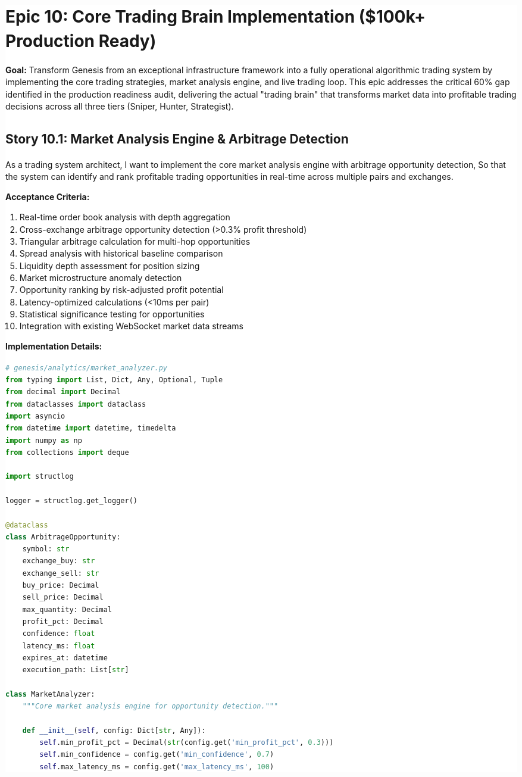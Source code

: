 # Epic 10: Core Trading Brain Implementation ($100k+ Production Ready)

**Goal:** Transform Genesis from an exceptional infrastructure framework into a fully operational algorithmic trading system by implementing the core trading strategies, market analysis engine, and live trading loop. This epic addresses the critical 60% gap identified in the production readiness audit, delivering the actual "trading brain" that transforms market data into profitable trading decisions across all three tiers (Sniper, Hunter, Strategist).

## Story 10.1: Market Analysis Engine & Arbitrage Detection
As a trading system architect,
I want to implement the core market analysis engine with arbitrage opportunity detection,
So that the system can identify and rank profitable trading opportunities in real-time across multiple pairs and exchanges.

**Acceptance Criteria:**
1. Real-time order book analysis with depth aggregation
2. Cross-exchange arbitrage opportunity detection (>0.3% profit threshold)
3. Triangular arbitrage calculation for multi-hop opportunities
4. Spread analysis with historical baseline comparison
5. Liquidity depth assessment for position sizing
6. Market microstructure anomaly detection
7. Opportunity ranking by risk-adjusted profit potential
8. Latency-optimized calculations (<10ms per pair)
9. Statistical significance testing for opportunities
10. Integration with existing WebSocket market data streams

**Implementation Details:**
```python
# genesis/analytics/market_analyzer.py
from typing import List, Dict, Any, Optional, Tuple
from decimal import Decimal
from dataclasses import dataclass
import asyncio
from datetime import datetime, timedelta
import numpy as np
from collections import deque

import structlog

logger = structlog.get_logger()

@dataclass
class ArbitrageOpportunity:
    symbol: str
    exchange_buy: str
    exchange_sell: str
    buy_price: Decimal
    sell_price: Decimal
    max_quantity: Decimal
    profit_pct: Decimal
    confidence: float
    latency_ms: float
    expires_at: datetime
    execution_path: List[str]
    
class MarketAnalyzer:
    """Core market analysis engine for opportunity detection."""
    
    def __init__(self, config: Dict[str, Any]):
        self.min_profit_pct = Decimal(str(config.get('min_profit_pct', 0.3)))
        self.min_confidence = config.get('min_confidence', 0.7)
        self.max_latency_ms = config.get('max_latency_ms', 100)
```